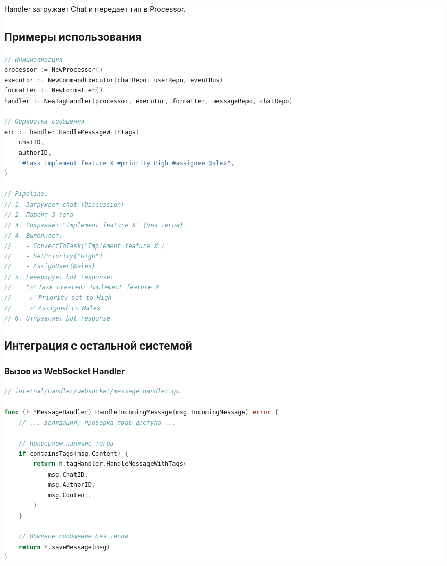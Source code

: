 Handler загружает Chat и передает тип в Processor.

## Примеры использования

```go
// Инициализация
processor := NewProcessor()
executor := NewCommandExecutor(chatRepo, userRepo, eventBus)
formatter := NewFormatter()
handler := NewTagHandler(processor, executor, formatter, messageRepo, chatRepo)

// Обработка сообщения
err := handler.HandleMessageWithTags(
    chatID,
    authorID,
    "#task Implement feature X #priority High #assignee @alex",
)

// Pipeline:
// 1. Загружает chat (Discussion)
// 2. Парсит 3 тега
// 3. Сохраняет "Implement feature X" (без тегов)
// 4. Выполняет:
//    - ConvertToTask("Implement feature X")
//    - SetPriority("High")
//    - AssignUser(@alex)
// 5. Генерирует bot response:
//    "✅ Task created: Implement feature X
//     ✅ Priority set to High
//     ✅ Assigned to @alex"
// 6. Отправляет bot response
```

## Интеграция с остальной системой

### Вызов из WebSocket Handler

```go
// internal/handler/websocket/message_handler.go

func (h *MessageHandler) HandleIncomingMessage(msg IncomingMessage) error {
    // ... валидация, проверка прав доступа ...

    // Проверяем наличие тегов
    if containsTags(msg.Content) {
        return h.tagHandler.HandleMessageWithTags(
            msg.ChatID,
            msg.AuthorID,
            msg.Content,
        )
    }

    // Обычное сообщение без тегов
    return h.saveMessage(msg)
}
```
